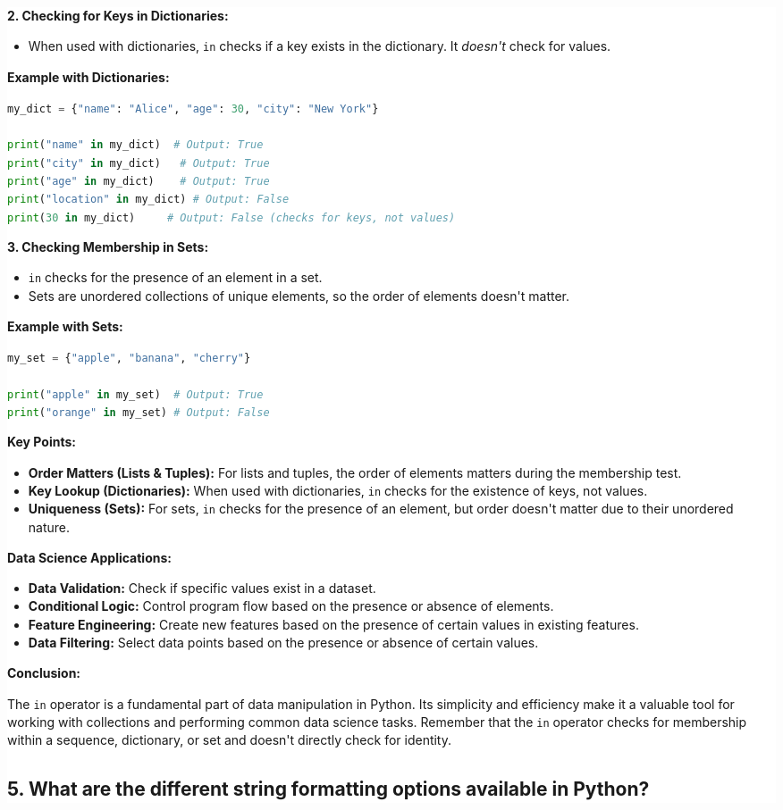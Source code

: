 **2. Checking for Keys in Dictionaries:**

   - When used with dictionaries, `in` checks if a key exists in the dictionary. It *doesn't* check for values.

**Example with Dictionaries:**

```python
my_dict = {"name": "Alice", "age": 30, "city": "New York"}

print("name" in my_dict)  # Output: True
print("city" in my_dict)   # Output: True
print("age" in my_dict)    # Output: True
print("location" in my_dict) # Output: False
print(30 in my_dict)     # Output: False (checks for keys, not values) 
```

**3. Checking Membership in Sets:**

- `in` checks for the presence of an element in a set. 
- Sets are unordered collections of unique elements, so the order of elements doesn't matter.

**Example with Sets:**

```python
my_set = {"apple", "banana", "cherry"}

print("apple" in my_set)  # Output: True
print("orange" in my_set) # Output: False
```

**Key Points:**

* **Order Matters (Lists & Tuples):** For lists and tuples, the order of elements matters during the membership test.
* **Key Lookup (Dictionaries):** When used with dictionaries, `in` checks for the existence of keys, not values.
* **Uniqueness (Sets):** For sets, `in` checks for the presence of an element, but order doesn't matter due to their unordered nature.

**Data Science Applications:**

* **Data Validation:**  Check if specific values exist in a dataset.
* **Conditional Logic:**  Control program flow based on the presence or absence of elements.
* **Feature Engineering:**  Create new features based on the presence of certain values in existing features.
* **Data Filtering:**  Select data points based on the presence or absence of certain values.

**Conclusion:**

The `in` operator is a fundamental part of data manipulation in Python. Its simplicity and efficiency make it a valuable tool for working with collections and performing common data science tasks. Remember that the `in` operator checks for membership within a sequence, dictionary, or set and doesn't directly check for identity. 




## 5. What are the different string formatting options available in Python?
